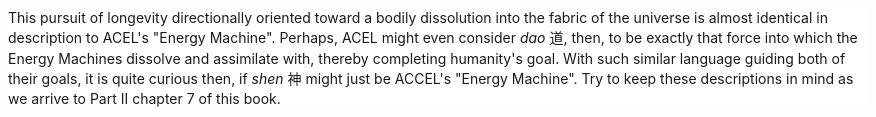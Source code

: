 This pursuit of longevity directionally oriented toward a bodily dissolution into the fabric of the universe is almost identical in description to ACEL's "Energy Machine". Perhaps, ACEL might even consider _dao_ 道, then, to be exactly that force into which the Energy Machines dissolve and assimilate with, thereby completing humanity's goal. With such similar language guiding both of their goals, it is quite curious then, if _shen_  神 might just be ACCEL's "Energy Machine". Try to keep these descriptions in mind as we arrive to Part II chapter 7 of this book.&#x20;
